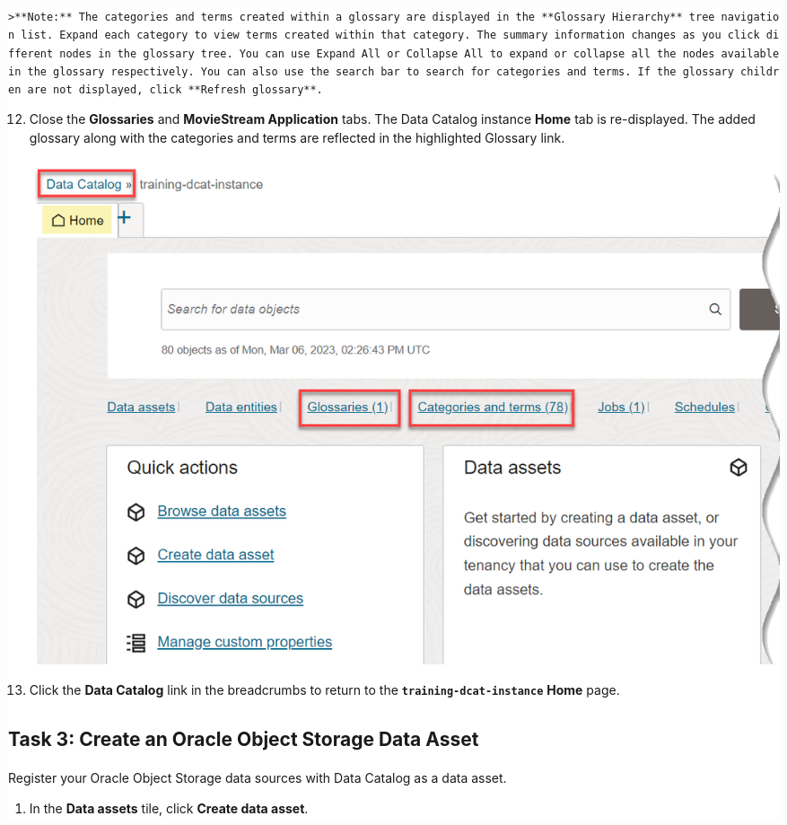 
    >**Note:** The categories and terms created within a glossary are displayed in the **Glossary Hierarchy** tree navigation list. Expand each category to view terms created within that category. The summary information changes as you click different nodes in the glossary tree. You can use Expand All or Collapse All to expand or collapse all the nodes available in the glossary respectively. You can also use the search bar to search for categories and terms. If the glossary children are not displayed, click **Refresh glossary**.

12. Close the **Glossaries** and **MovieStream Application** tabs. The Data Catalog instance **Home** tab is re-displayed. The added glossary along with the categories and terms are reflected in the highlighted Glossary link.

    ![The highlighted Glossary(1) link is highlighted.](./images/home-tab.png " ")

13. Click the **Data Catalog** link in the breadcrumbs to return to the **`training-dcat-instance`** **Home** page.

## Task 3: Create an Oracle Object Storage Data Asset

Register your Oracle Object Storage data sources with Data Catalog as a data asset.

1. In the **Data assets** tile, click **Create data asset**.

